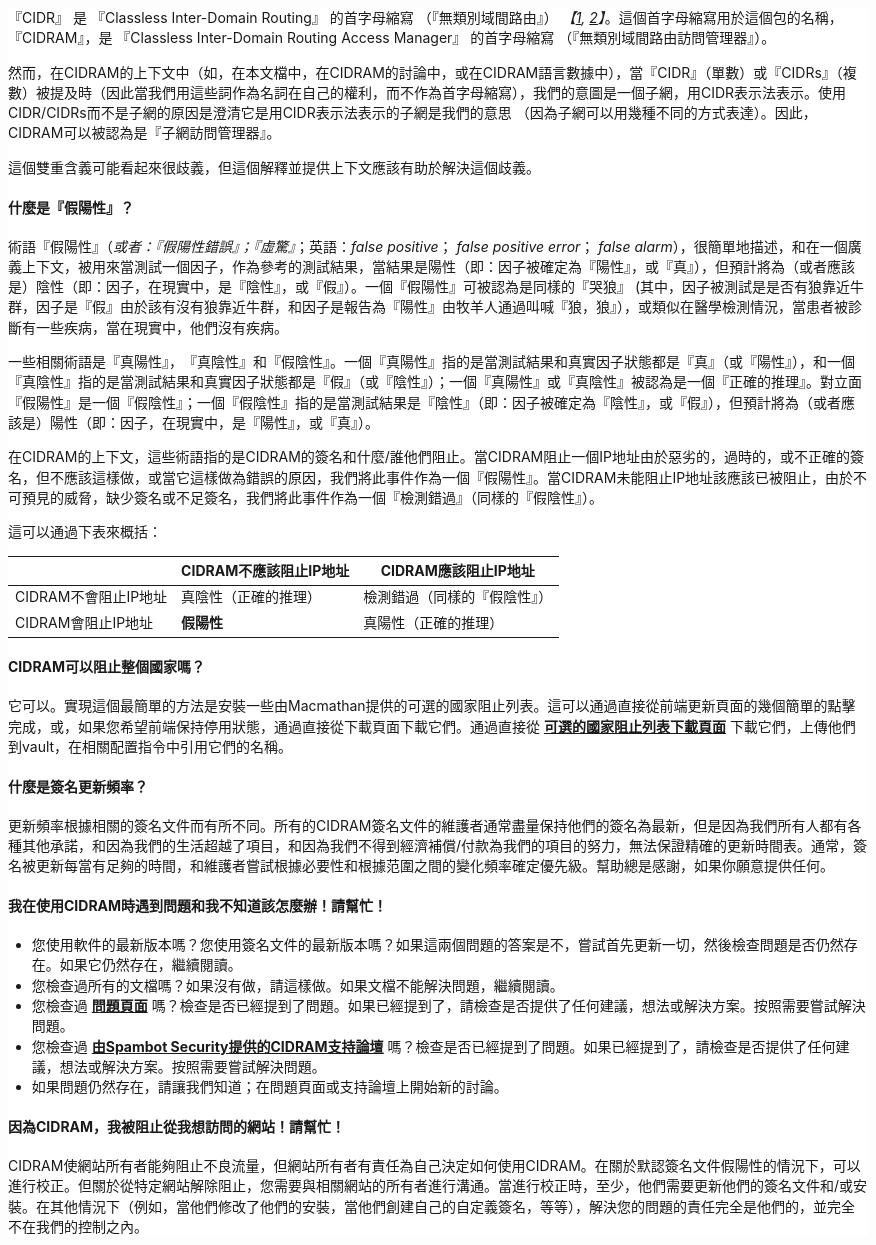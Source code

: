『CIDR』 是 『Classless Inter-Domain Routing』 的首字母縮寫 （『無類別域間路由』） *【[1](https://zh.wikipedia.org/wiki/%E6%97%A0%E7%B1%BB%E5%88%AB%E5%9F%9F%E9%97%B4%E8%B7%AF%E7%94%B1), [2](http://whatismyipaddress.com/cidr)】*。​這個首字母縮寫用於這個包的名稱，​『CIDRAM』，​是 『Classless Inter-Domain Routing Access Manager』 的首字母縮寫 （『無類別域間路由訪問管理器』）。

然而，​在CIDRAM的上下文中（如，​在本文檔中，​在CIDRAM的討論中，​或在CIDRAM語言數據中），​當『CIDR』（單數）或『CIDRs』（複數）被提及時（因此當我們用這些詞作為名詞在自己的權利，​而不作為首字母縮寫），​我們的意圖是一個子網，​用CIDR表示法表示。​使用CIDR/CIDRs而不是子網的原因是澄清它是用CIDR表示法表示的子網是我們的意思 （因為子網可以用幾種不同的方式表達）。​因此，​CIDRAM可以被認為是『子網訪問管理器』。

這個雙重含義可能看起來很歧義，​但這個解釋並提供上下文應該有助於解決這個歧義。

#### <a name="WHAT_IS_A_FALSE_POSITIVE"></a>什麼是『假陽性』？

術語『假陽性』（*或者：『假陽性錯誤』；『虛驚』*；英語：*false positive*； *false positive error*； *false alarm*），​很簡單地描述，​和在一個廣義上下文，​被用來當測試一個因子，​作為參考的測試結果，​當結果是陽性（即：因子被確定為『陽性』，​或『真』），​但預計將為（或者應該是）陰性（即：因子，​在現實中，​是『陰性』，​或『假』）。​一個『假陽性』可被認為是同樣的『哭狼』 (其中，​因子被測試是是否有狼靠近牛群，​因子是『假』由於該有沒有狼靠近牛群，​和因子是報告為『陽性』由牧羊人通過叫喊『狼，​狼』），​或類似在醫學檢測情況，​當患者被診斷有一些疾病，​當在現實中，​他們沒有疾病。

一些相關術語是『真陽性』，​『真陰性』和『假陰性』。​一個『真陽性』指的是當測試結果和真實因子狀態都是『真』（或『陽性』），​和一個『真陰性』指的是當測試結果和真實因子狀態都是『假』（或『陰性』）；一個『真陽性』或『真陰性』被認為是一個『正確的推理』。​對立面『假陽性』是一個『假陰性』；一個『假陰性』指的是當測試結果是『陰性』（即：因子被確定為『陰性』，​或『假』），​但預計將為（或者應該是）陽性（即：因子，​在現實中，​是『陽性』，​或『真』）。

在CIDRAM的上下文，​這些術語指的是CIDRAM的簽名和什麼/誰他們阻止。​當CIDRAM阻止一個IP地址由於惡劣的，​過時的，​或不正確的簽名，​但不應該這樣做，​或當它這樣做為錯誤的原因，​我們將此事件作為一個『假陽性』。​當CIDRAM未能阻止IP地址該應該已被阻止，​由於不可預見的威脅，​缺少簽名或不足簽名，​我們將此事件作為一個『檢測錯過』（同樣的『假陰性』）。

這可以通過下表來概括：

&nbsp; | CIDRAM不應該阻止IP地址 | CIDRAM應該阻止IP地址
---|---|---
CIDRAM不會阻止IP地址 | 真陰性（正確的推理） | 檢測錯過（同樣的『假陰性』）
CIDRAM會阻止IP地址 | __假陽性__ | 真陽性（正確的推理）

#### CIDRAM可以阻止整個國家嗎？

它可以。​實現這個最簡單的方法是安裝一些由Macmathan提供的可選的國家阻止列表。​這可以通過直接從前端更新頁面的幾個簡單的點擊完成，​或，​如果您希望前端保持停用狀態，​通過直接從下載頁面下載它們。​通過直接從 **[可選的國家阻止列表下載頁面](https://macmathan.info/blocklists)** 下載它們，​上傳他們到vault，​在相關配置指令中引用它們的名稱。

#### 什麼是簽名更新頻率？

更新頻率根據相關的簽名文件而有所不同。​所有的CIDRAM簽名文件的維護者通常盡量保持他們的簽名為最新，​但是因為我們所有人都有各種其他承諾，​和因為我們的生活超越了項目，​和因為我們不得到經濟補償/付款為我們的項目的努力，​無法保證精確的更新時間表。​通常，​簽名被更新每當有足夠的時間，​和維護者嘗試根據必要性和根據范圍之間的變化頻率確定優先級。​幫助總是感謝，​如果你願意提供任何。

#### 我在使用CIDRAM時遇到問題和我不知道該怎麼辦！​請幫忙！

- 您使用軟件的最新版本嗎？​您使用簽名文件的最新版本嗎？​如果這兩個問題的答案是不，​嘗試首先更新一切，​然後檢查問題是否仍然存在。​如果它仍然存在，​繼續閱讀。
- 您檢查過所有的文檔嗎？​如果沒有做，​請這樣做。​如果文檔不能解決問題，​繼續閱讀。
- 您檢查過 **[問題頁面](https://github.com/CIDRAM/CIDRAM/issues)** 嗎？​檢查是否已經提到了問題。​如果已經提到了，​請檢查是否提供了任何建議，​想法或解決方案。​按照需要嘗試解決問題。
- 您檢查過 **[由Spambot Security提供的CIDRAM支持論壇](http://www.spambotsecurity.com/forum/viewforum.php?f=61)** 嗎？​檢查是否已經提到了問題。​如果已經提到了，​請檢查是否提供了任何建議，​想法或解決方案。​按照需要嘗試解決問題。
- 如果問題仍然存在，​請讓我們知道；在問題頁面或支持論壇上開始新的討論。

#### 因為CIDRAM，​我被阻止從我想訪問的網站！​請幫忙！

CIDRAM使網站所有者能夠阻止不良流量，​但網站所有者有責任為自己決定如何使用CIDRAM。​在關於默認簽名文件假陽性的情況下，​可以進行校正。​但關於從特定網站解除阻止，​您需要與相關網站的所有者進行溝通。​當進行校正時，​至少，​他們需要更新他們的簽名文件和/或安裝。​在其他情況下（例如，​當他們修改了他們的安裝，​當他們創建自己的自定義簽名，​等等），​解決您的問題的責任完全是他們的，​並完全不在我們的控制之內。
